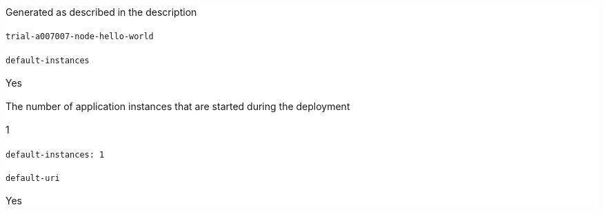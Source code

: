 Generated as described in the description



</td>
<td valign="top">

`trial-a007007-node-hello-world`



</td>
</tr>
<tr>
<td valign="top">

`default-instances`



</td>
<td valign="top">

Yes



</td>
<td valign="top">

The number of application instances that are started during the deployment



</td>
<td valign="top">

1



</td>
<td valign="top">

`default-instances: 1`



</td>
</tr>
<tr>
<td valign="top">

`default-uri`



</td>
<td valign="top">

Yes



</td>
<td valign="top">
